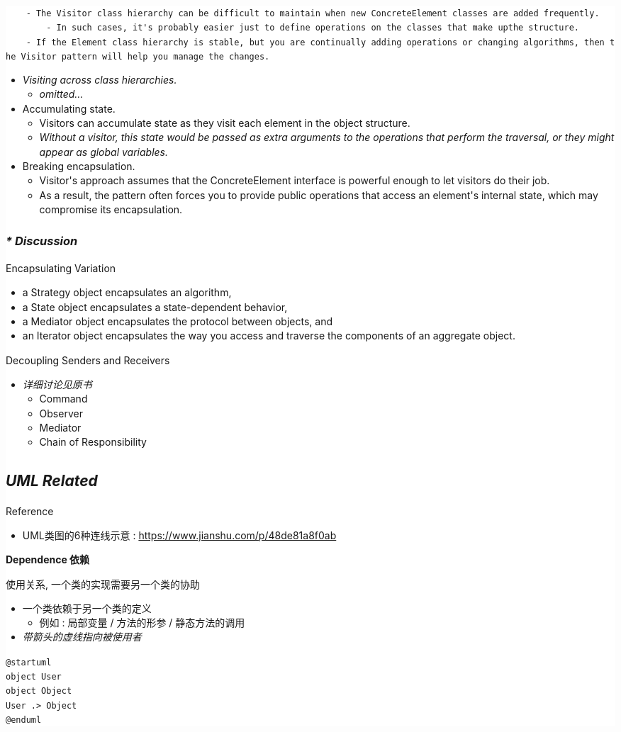         - The Visitor class hierarchy can be difficult to maintain when new ConcreteElement classes are added frequently.
            - In such cases, it's probably easier just to define operations on the classes that make upthe structure.
        - If the Element class hierarchy is stable, but you are continually adding operations or changing algorithms, then the Visitor pattern will help you manage the changes.
- _Visiting across class hierarchies._
    - _omitted…_
- Accumulating state.
    - Visitors can accumulate state as they visit each element in the object structure.
    - _Without a visitor, this state would be passed as extra arguments to the operations that perform the traversal, or they might appear as global variables._
- Breaking encapsulation.
    - Visitor's approach assumes that the ConcreteElement interface is powerful enough to let visitors do their job.
    - As a result, the pattern often forces you to provide public operations that access an element's internal state, which may compromise its encapsulation.

### _\* Discussion_

Encapsulating Variation

- a Strategy object encapsulates an algorithm,
- a State object encapsulates a state-dependent behavior,
- a Mediator object encapsulates the protocol between objects, and
- an Iterator object encapsulates the way you access and traverse the components of an aggregate object.

Decoupling Senders and Receivers

- _详细讨论见原书_
    - Command
    - Observer
    - Mediator
    - Chain of Responsibility

## _UML Related_

Reference

- UML类图的6种连线示意 : https://www.jianshu.com/p/48de81a8f0ab

**Dependence 依赖**

使用关系, 一个类的实现需要另一个类的协助

- 一个类依赖于另一个类的定义
    - 例如 : 局部变量 / 方法的形参 / 静态方法的调用
- _带箭头的虚线指向被使用者_

```plantuml
@startuml
object User
object Object
User .> Object
@enduml
```
